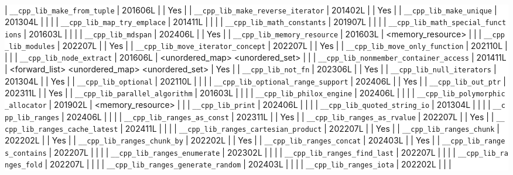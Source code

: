 | `__cpp_lib_make_from_tuple` | 201606L | <tuple> | Yes |
| `__cpp_lib_make_reverse_iterator` | 201402L | <iterator> | Yes |
| `__cpp_lib_make_unique` | 201304L | <memory> |  |
| `__cpp_lib_map_try_emplace` | 201411L | <map> |  |
| `__cpp_lib_math_constants` | 201907L | <numbers> |  |
| `__cpp_lib_math_special_functions` | 201603L | <cmath> |  |
| `__cpp_lib_mdspan` | 202406L | <mdspan> | Yes |
| `__cpp_lib_memory_resource` | 201603L | <memory_resource> |  |
| `__cpp_lib_modules` | 202207L |  | Yes |
| `__cpp_lib_move_iterator_concept` | 202207L | <iterator> | Yes |
| `__cpp_lib_move_only_function` | 202110L | <functional> |  |
| `__cpp_lib_node_extract` | 201606L | <map> <set> <unordered_map> <unordered_set> |  |
| `__cpp_lib_nonmember_container_access` | 201411L | <array> <deque> <forward_list> <iterator> <list> <map> <regex> <set> <string> <unordered_map> <unordered_set> <vector> | Yes |
| `__cpp_lib_not_fn` | 202306L | <functional> | Yes |
| `__cpp_lib_null_iterators` | 201304L | <iterator> | Yes |
| `__cpp_lib_optional` | 202110L | <optional> |  |
| `__cpp_lib_optional_range_support` | 202406L | <optional> | Yes |
| `__cpp_lib_out_ptr` | 202311L | <memory> | Yes |
| `__cpp_lib_parallel_algorithm` | 201603L | <algorithm> <numeric> |  |
| `__cpp_lib_philox_engine` | 202406L | <random> |  |
| `__cpp_lib_polymorphic_allocator` | 201902L | <memory_resource> |  |
| `__cpp_lib_print` | 202406L | <print> <ostream> |  |
| `__cpp_lib_quoted_string_io` | 201304L | <iomanip> |  |
| `__cpp_lib_ranges` | 202406L | <algorithm> <functional> <iterator> <memory> <ranges> |  |
| `__cpp_lib_ranges_as_const` | 202311L | <ranges> | Yes |
| `__cpp_lib_ranges_as_rvalue` | 202207L | <ranges> | Yes |
| `__cpp_lib_ranges_cache_latest` | 202411L | <ranges> |  |
| `__cpp_lib_ranges_cartesian_product` | 202207L | <ranges> | Yes |
| `__cpp_lib_ranges_chunk` | 202202L | <ranges> | Yes |
| `__cpp_lib_ranges_chunk_by` | 202202L | <ranges> | Yes |
| `__cpp_lib_ranges_concat` | 202403L | <ranges> | Yes |
| `__cpp_lib_ranges_contains` | 202207L | <algorithm> |  |
| `__cpp_lib_ranges_enumerate` | 202302L | <ranges> |  |
| `__cpp_lib_ranges_find_last` | 202207L | <algorithm> |  |
| `__cpp_lib_ranges_fold` | 202207L | <algorithm> |  |
| `__cpp_lib_ranges_generate_random` | 202403L | <random> |  |
| `__cpp_lib_ranges_iota` | 202202L | <numeric> |  |